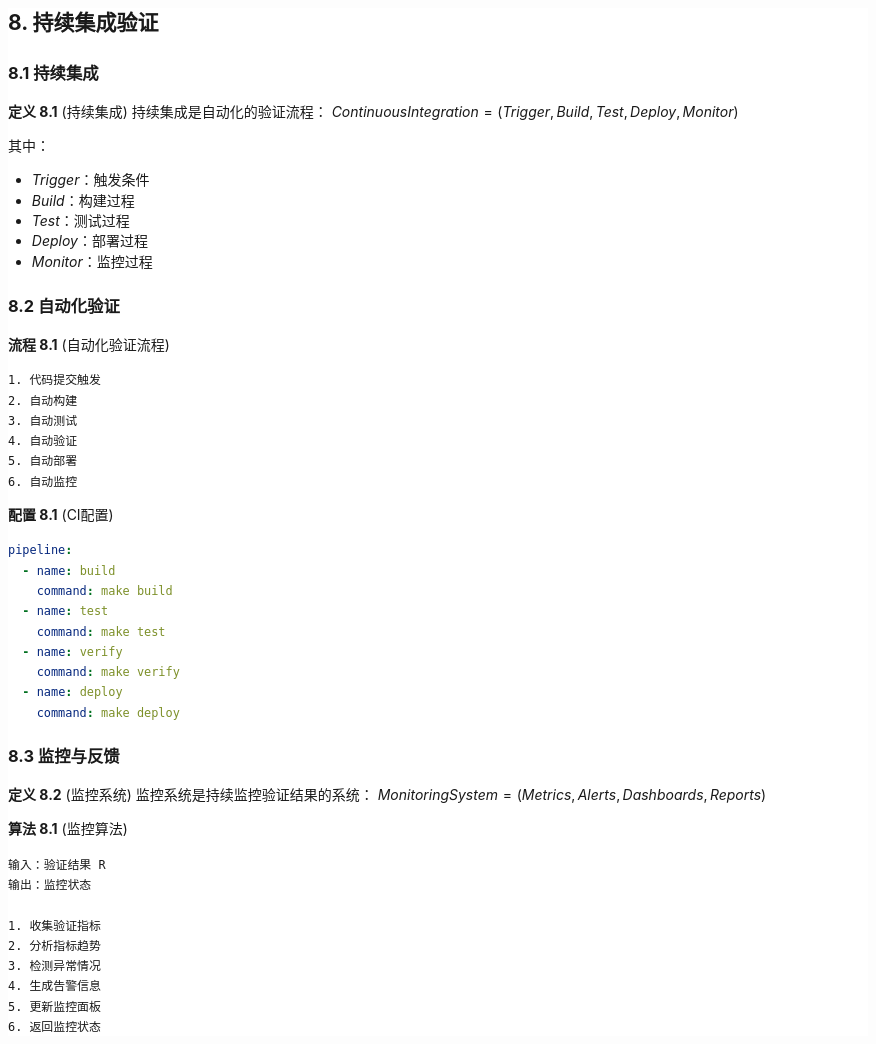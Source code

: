## 8. 持续集成验证

### 8.1 持续集成

**定义 8.1** (持续集成)
持续集成是自动化的验证流程：
$ContinuousIntegration = (Trigger, Build, Test, Deploy, Monitor)$

其中：

- $Trigger$：触发条件
- $Build$：构建过程
- $Test$：测试过程
- $Deploy$：部署过程
- $Monitor$：监控过程

### 8.2 自动化验证

**流程 8.1** (自动化验证流程)

```text
1. 代码提交触发
2. 自动构建
3. 自动测试
4. 自动验证
5. 自动部署
6. 自动监控
```

**配置 8.1** (CI配置)

```yaml
pipeline:
  - name: build
    command: make build
  - name: test
    command: make test
  - name: verify
    command: make verify
  - name: deploy
    command: make deploy
```

### 8.3 监控与反馈

**定义 8.2** (监控系统)
监控系统是持续监控验证结果的系统：
$MonitoringSystem = (Metrics, Alerts, Dashboards, Reports)$

**算法 8.1** (监控算法)

```text
输入：验证结果 R
输出：监控状态

1. 收集验证指标
2. 分析指标趋势
3. 检测异常情况
4. 生成告警信息
5. 更新监控面板
6. 返回监控状态
```
